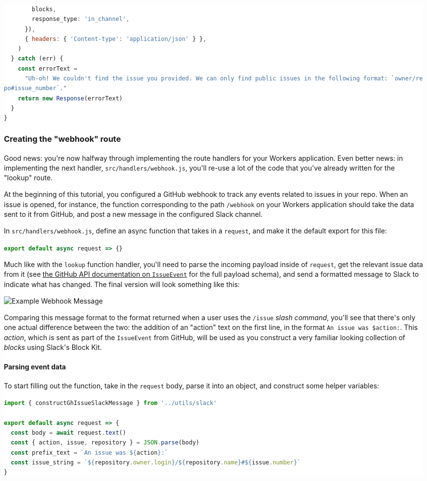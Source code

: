 ```javascript
        blocks,
        response_type: 'in_channel',
      }),
      { headers: { 'Content-type': 'application/json' } },
    )
  } catch (err) {
    const errorText =
      "Uh-oh! We couldn't find the issue you provided. We can only find public issues in the following format: `owner/repo#issue_number`."
    return new Response(errorText)
  }
}
```

### Creating the "webhook" route

Good news: you're now halfway through implementing the route handlers for your Workers application. Even better news: in implementing the next handler, `src/handlers/webhook.js`, you'll re-use a lot of the code that you've already written for the "lookup" route.

At the beginning of this tutorial, you configured a GitHub webhook to track any events related to issues in your repo. When an issue is opened, for instance, the function corresponding to the path `/webhook` on your Workers application should take the data sent to it from GitHub, and post a new message in the configured Slack channel.

In `src/handlers/webhook.js`, define an async function that takes in a `request`, and make it the default export for this file:

```javascript
export default async request => {}
```

Much like with the `lookup` function handler, you'll need to parse the incoming payload inside of `request`, get the relevant issue data from it (see [the GitHub API documentation on `IssueEvent`](https://developer.github.com/v3/activity/events/types/#issuesevent) for the full payload schema), and send a formatted message to Slack to indicate what has changed. The final version will look something like this:

![Example Webhook Message](../media/webhook_example.png)

Comparing this message format to the format returned when a user uses the `/issue` _slash command_, you'll see that there's only one actual difference between the two: the addition of an "action" text on the first line, in the format `An issue was $action:`. This _action_, which is sent as part of the `IssueEvent` from GitHub, will be used as you construct a very familiar looking collection of _blocks_ using Slack's Block Kit.

#### Parsing event data

To start filling out the function, take in the `request` body, parse it into an object, and construct some helper variables:

```javascript
import { constructGhIssueSlackMessage } from '../utils/slack'

export default async request => {
  const body = await request.text()
  const { action, issue, repository } = JSON.parse(body)
  const prefix_text = `An issue was ${action}:`
  const issue_string = `${repository.owner.login}/${repository.name}#${issue.number}`
}
```
